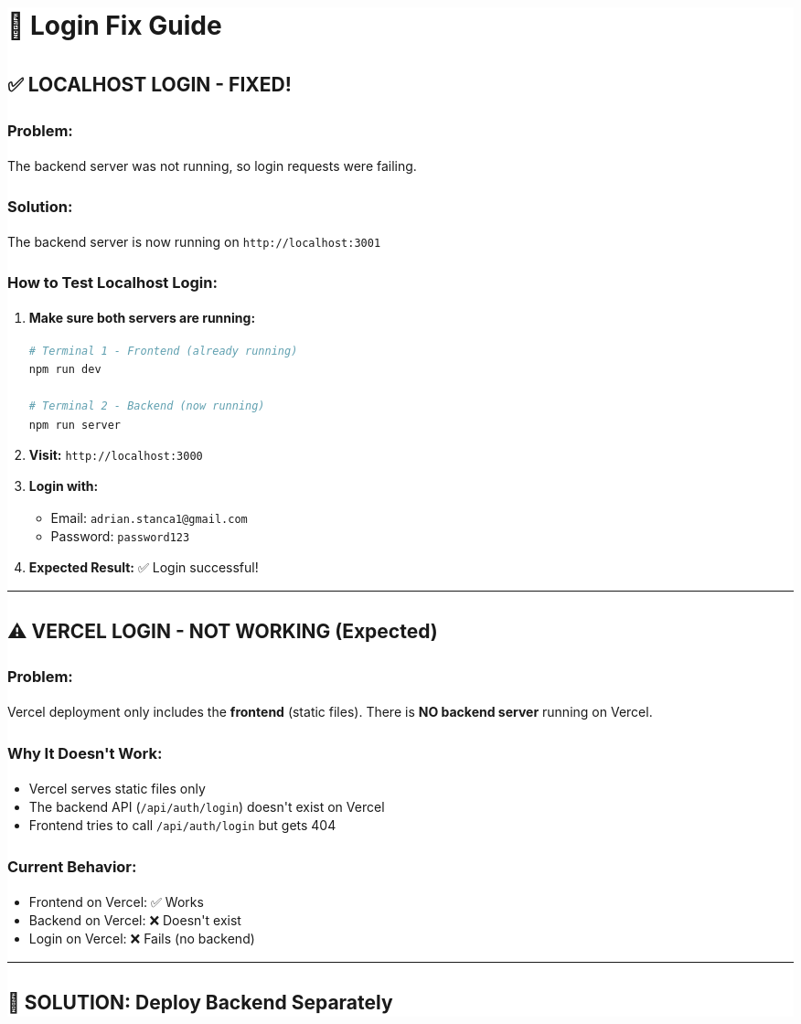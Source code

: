 # 🔧 Login Fix Guide

## ✅ **LOCALHOST LOGIN - FIXED!**

### **Problem:**
The backend server was not running, so login requests were failing.

### **Solution:**
The backend server is now running on `http://localhost:3001`

### **How to Test Localhost Login:**

1. **Make sure both servers are running:**
   ```bash
   # Terminal 1 - Frontend (already running)
   npm run dev
   
   # Terminal 2 - Backend (now running)
   npm run server
   ```

2. **Visit:** `http://localhost:3000`

3. **Login with:**
   - Email: `adrian.stanca1@gmail.com`
   - Password: `password123`

4. **Expected Result:** ✅ Login successful!

---

## ⚠️ **VERCEL LOGIN - NOT WORKING (Expected)**

### **Problem:**
Vercel deployment only includes the **frontend** (static files). There is **NO backend server** running on Vercel.

### **Why It Doesn't Work:**
- Vercel serves static files only
- The backend API (`/api/auth/login`) doesn't exist on Vercel
- Frontend tries to call `/api/auth/login` but gets 404

### **Current Behavior:**
- Frontend on Vercel: ✅ Works
- Backend on Vercel: ❌ Doesn't exist
- Login on Vercel: ❌ Fails (no backend)

---

## 🚀 **SOLUTION: Deploy Backend Separately**
